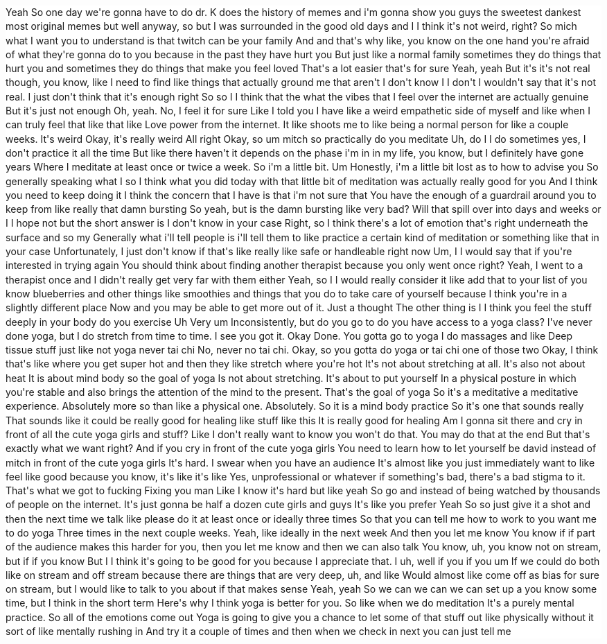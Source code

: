 Yeah So one day we're gonna have to do dr. K does the history of memes and i'm gonna show you guys the sweetest dankest most original memes but well anyway, so but I was surrounded in the good old days and I I think it's not weird, right? So mich what I want you to understand is that twitch can be your family And and that's why like, you know on the one hand you're afraid of what they're gonna do to you because in the past they have hurt you But just like a normal family sometimes they do things that hurt you and sometimes they do things that make you feel loved That's a lot easier that's for sure Yeah, yeah But it's it's not real though, you know, like I need to find like things that actually ground me that aren't I don't know I I don't I wouldn't say that it's not real. I just don't think that it's enough right So so I I think that the what the vibes that I feel over the internet are actually genuine But it's just not enough Oh, yeah. No, I feel it for sure Like I told you I have like a weird empathetic side of myself and like when I can truly feel that like that like Love power from the internet. It like shoots me to like being a normal person for like a couple weeks. It's weird Okay, it's really weird All right Okay, so um mitch so practically do you meditate Uh, do I I do sometimes yes, I don't practice it all the time But like there haven't it depends on the phase i'm in in my life, you know, but I definitely have gone years Where I meditate at least once or twice a week. So i'm a little bit. Um Honestly, i'm a little bit lost as to how to advise you So generally speaking what I so I think what you did today with that little bit of meditation was actually really good for you And I think you need to keep doing it I think the concern that I have is that i'm not sure that You have the enough of a guardrail around you to keep from like really that damn bursting So yeah, but is the damn bursting like very bad? Will that spill over into days and weeks or I I hope not but the short answer is I don't know in your case Right, so I think there's a lot of emotion that's right underneath the surface and so my Generally what i'll tell people is i'll tell them to like practice a certain kind of meditation or something like that in your case Unfortunately, I just don't know if that's like really like safe or handleable right now Um, I I would say that if you're interested in trying again You should think about finding another therapist because you only went once right? Yeah, I went to a therapist once and I didn't really get very far with them either Yeah, so I I would really consider it like add that to your list of you know blueberries and other things like smoothies and things that you do to take care of yourself because I think you're in a slightly different place Now and you may be able to get more out of it. Just a thought The other thing is I I think you feel the stuff deeply in your body do you exercise Uh Very um Inconsistently, but do you go to do you have access to a yoga class? I've never done yoga, but I do stretch from time to time. I see you got it. Okay Done. You gotta go to yoga I do massages and like Deep tissue stuff just like not yoga never tai chi No, never no tai chi. Okay, so you gotta do yoga or tai chi one of those two Okay, I think that's like where you get super hot and then they like stretch where you're hot It's not about stretching at all. It's also not about heat It is about mind body so the goal of yoga Is not about stretching. It's about to put yourself In a physical posture in which you're stable and also brings the attention of the mind to the present. That's the goal of yoga So it's a meditative a meditative experience. Absolutely more so than like a physical one. Absolutely. So it is a mind body practice So it's one that sounds really That sounds like it could be really good for healing like stuff like this It is really good for healing Am I gonna sit there and cry in front of all the cute yoga girls and stuff? Like I don't really want to know you won't do that. You may do that at the end But that's exactly what we want right? And if you cry in front of the cute yoga girls You need to learn how to let yourself be david instead of mitch in front of the cute yoga girls It's hard. I swear when you have an audience It's almost like you just immediately want to like feel like good because you know, it's like it's like Yes, unprofessional or whatever if something's bad, there's a bad stigma to it. That's what we got to fucking Fixing you man Like I know it's hard but like yeah So go and instead of being watched by thousands of people on the internet. It's just gonna be half a dozen cute girls and guys It's like you prefer Yeah So so just give it a shot and then the next time we talk like please do it at least once or ideally three times So that you can tell me how to work to you want me to do yoga Three times in the next couple weeks. Yeah, like ideally in the next week And then you let me know You know if if part of the audience makes this harder for you, then you let me know and then we can also talk You know, uh, you know not on stream, but if if you know But I I think it's going to be good for you because I appreciate that. I uh, well if you if you um If we could do both like on stream and off stream because there are things that are very deep, uh, and like Would almost like come off as bias for sure on stream, but I would like to talk to you about if that makes sense Yeah, yeah So we can we can we can set up a you know some time, but I think in the short term Here's why I think yoga is better for you. So like when we do meditation It's a purely mental practice. So all of the emotions come out Yoga is going to give you a chance to let some of that stuff out like physically without it sort of like mentally rushing in And try it a couple of times and then when we check in next you can just tell me
